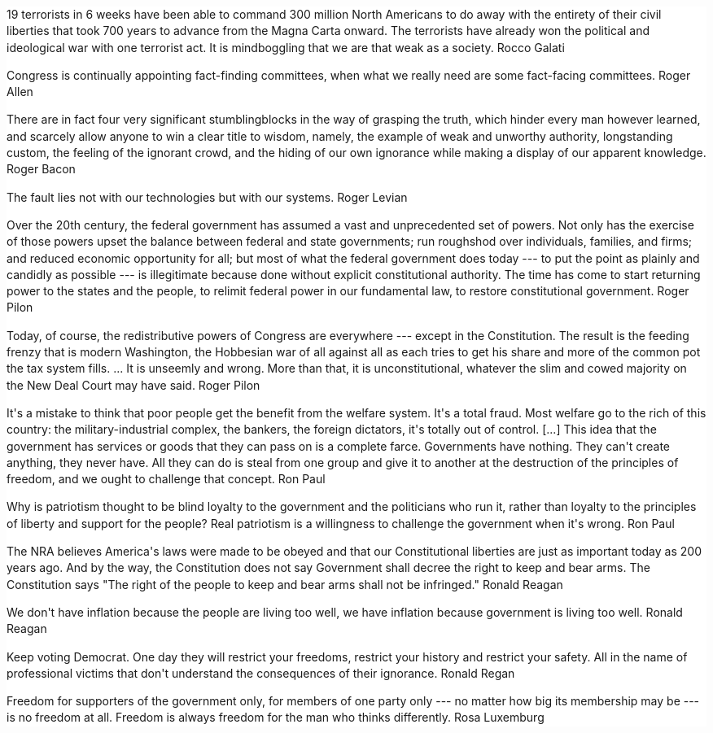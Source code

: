 19 terrorists in 6 weeks have been able to command 300 million North Americans to do away with the entirety of their civil liberties that took 700 years to advance from the Magna Carta onward. The terrorists have already won the political and ideological war with one terrorist act. It is mindboggling that we are that weak as a society. Rocco Galati

Congress is continually appointing fact-finding committees, when what we really need are some fact-facing committees. Roger Allen

There are in fact four very significant stumblingblocks in the way of grasping the truth, which hinder every man however learned, and scarcely allow anyone to win a clear title to wisdom, namely, the example of weak and unworthy authority, longstanding custom, the feeling of the ignorant crowd, and the hiding of our own ignorance while making a display of our apparent knowledge. Roger Bacon

The fault lies not with our technologies but with our systems. Roger Levian

Over the 20th century, the federal government has assumed a vast and unprecedented set of powers. Not only has the exercise of those powers upset the balance between federal and state governments; run roughshod over individuals, families, and firms; and reduced economic opportunity for all; but most of what the federal government does today --- to put the point as plainly and candidly as possible --- is illegitimate because done without explicit constitutional authority. The time has come to start returning power to the states and the people, to relimit federal power in our fundamental law, to restore constitutional government. Roger Pilon

Today, of course, the redistributive powers of Congress are everywhere --- except in the Constitution. The result is the feeding frenzy that is modern Washington, the Hobbesian war of all against all as each tries to get his share and more of the common pot the tax system fills. ... It is unseemly and wrong. More than that, it is unconstitutional, whatever the slim and cowed majority on the New Deal Court may have said. Roger Pilon

It's a mistake to think that poor people get the benefit from the welfare system. It's a total fraud. Most welfare go to the rich of this country: the military-industrial complex, the bankers, the foreign dictators, it's totally out of control. [...] This idea that the government has services or goods that they can pass on is a complete farce. Governments have nothing. They can't create anything, they never have. All they can do is steal from one group and give it to another at the destruction of the principles of freedom, and we ought to challenge that concept. Ron Paul

Why is patriotism thought to be blind loyalty to the government and the politicians who run it, rather than loyalty to the principles of liberty and support for the people? Real patriotism is a willingness to challenge the government when it's wrong. Ron Paul

The NRA believes America's laws were made to be obeyed and that our Constitutional liberties are just as important today as 200 years ago. And by the way, the Constitution does not say Government shall decree the right to keep and bear arms. The Constitution says "The right of the people to keep and bear arms shall not be infringed." Ronald Reagan

We don't have inflation because the people are living too well, we have inflation because government is living too well. Ronald Reagan

Keep voting Democrat. One day they will restrict your freedoms, restrict your history and restrict your safety. All in the name of professional victims that don't understand the consequences of their ignorance. Ronald Regan

Freedom for supporters of the government only, for members of one party only --- no matter how big its membership may be --- is no freedom at all. Freedom is always freedom for the man who thinks differently. Rosa Luxemburg

